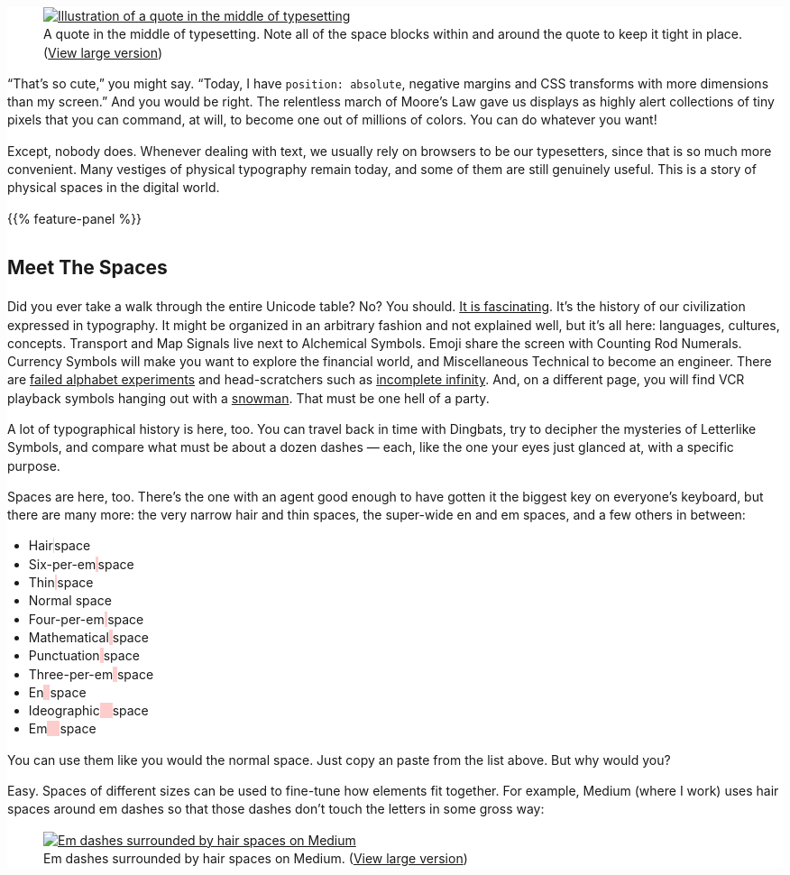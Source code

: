 <figure><a href="/wp-content/uploads/2015/09/05-quote-typesetting-opt.jpg"><img loading="lazy" decoding="async" src="https://archive.smashing.media/assets/344dbf88-fdf9-42bb-adb4-46f01eedd629/85a3f57b-28a0-4d77-8e8b-d09c4ce1b69e/05-quote-typesetting-opt-small.jpg" alt="Illustration of a quote in the middle of typesetting" /></a><figcaption>A quote in the middle of typesetting. Note all of the space blocks within and around the quote to keep it tight in place. (<a href="/wp-content/uploads/2015/09/05-quote-typesetting-opt.jpg">View large version</a>)</figcaption></figure>

“That’s so cute,” you might say. “Today, I have `position: absolute`, negative margins and CSS transforms with more dimensions than my screen.” And you would be right. The relentless march of Moore’s Law gave us displays as highly alert collections of tiny pixels that you can command, at will, to become one out of millions of colors. You can do whatever you want!

Except, nobody does. Whenever dealing with text, we usually rely on browsers to be our typesetters, since that is so much more convenient. Many vestiges of physical typography remain today, and some of them are still genuinely useful. This is a story of physical spaces in the digital world.

{{% feature-panel %}}

## Meet The Spaces

Did you ever take a walk through the entire Unicode table? No? You should. [It is fascinating](https://unicode-table.com/en/). It’s the history of our civilization expressed in typography. It might be organized in an arbitrary fashion and not explained well, but it’s all here: languages, cultures, concepts. Transport and Map Signals live next to Alchemical Symbols. Emoji share the screen with Counting Rod Numerals. Currency Symbols will make you want to explore the financial world, and Miscellaneous Technical to become an engineer. There are [failed alphabet experiments](https://en.wikipedia.org/wiki/Deseret_alphabet) and head-scratchers such as [incomplete infinity](https://unicode-table.com/en/29DC/). And, on a different page, you will find VCR playback symbols hanging out with a [snowman](https://unicodesnowmanforyou.com/). That must be one hell of a party.

A lot of typographical history is here, too. You can travel back in time with Dingbats, try to decipher the mysteries of Letterlike Symbols, and compare what must be about a dozen dashes &mdash; each, like the one your eyes just glanced at, with a specific purpose.

Spaces are here, too. There’s the one with an agent good enough to have gotten it the biggest key on everyone’s keyboard, but there are many more: the very narrow hair and thin spaces, the super-wide en and em spaces, and a few others in between:

*   Hair<span style="background-color:#fcc"> </span>space
*   Six-per-em<span style="background-color:#fcc"> </span>space
*   Thin<span style="background-color:#fcc"> </span>space
*   Normal <span style="background-color:#fcc"></span> space
*   Four-per-em<span style="background-color:#fcc"> </span>space
*   Mathematical<span style="background-color:#fcc"> </span>space
*   Punctuation<span style="background-color:#fcc"> </span>space
*   Three-per-em<span style="background-color:#fcc"> </span>space
*   En<span style="background-color:#fcc"> </span>space
*   Ideographic<span style="background-color:#fcc">　</span>space
*   Em<span style="background-color:#fcc"> </span>space

You can use them like you would the normal space. Just copy an paste from the list above. But why would you?

Easy. Spaces of different sizes can be used to fine-tune how elements fit together. For example, Medium (where I work) uses hair spaces around em dashes so that those dashes don’t touch the letters in some gross way:

<figure><a href="/wp-content/uploads/2015/09/06-medium-hair-space-em-dash.gif"><img loading="lazy" decoding="async" src="https://archive.smashing.media/assets/344dbf88-fdf9-42bb-adb4-46f01eedd629/33a11ea6-7b9e-4584-9750-97fa68b35894/06-medium-hair-space-em-dash-small.gif" alt="Em dashes surrounded by hair spaces on Medium" /></a><figcaption>Em dashes surrounded by hair spaces on Medium. (<a href="/wp-content/uploads/2015/09/06-medium-hair-space-em-dash.gif">View large version</a>)</figcaption></figure>
